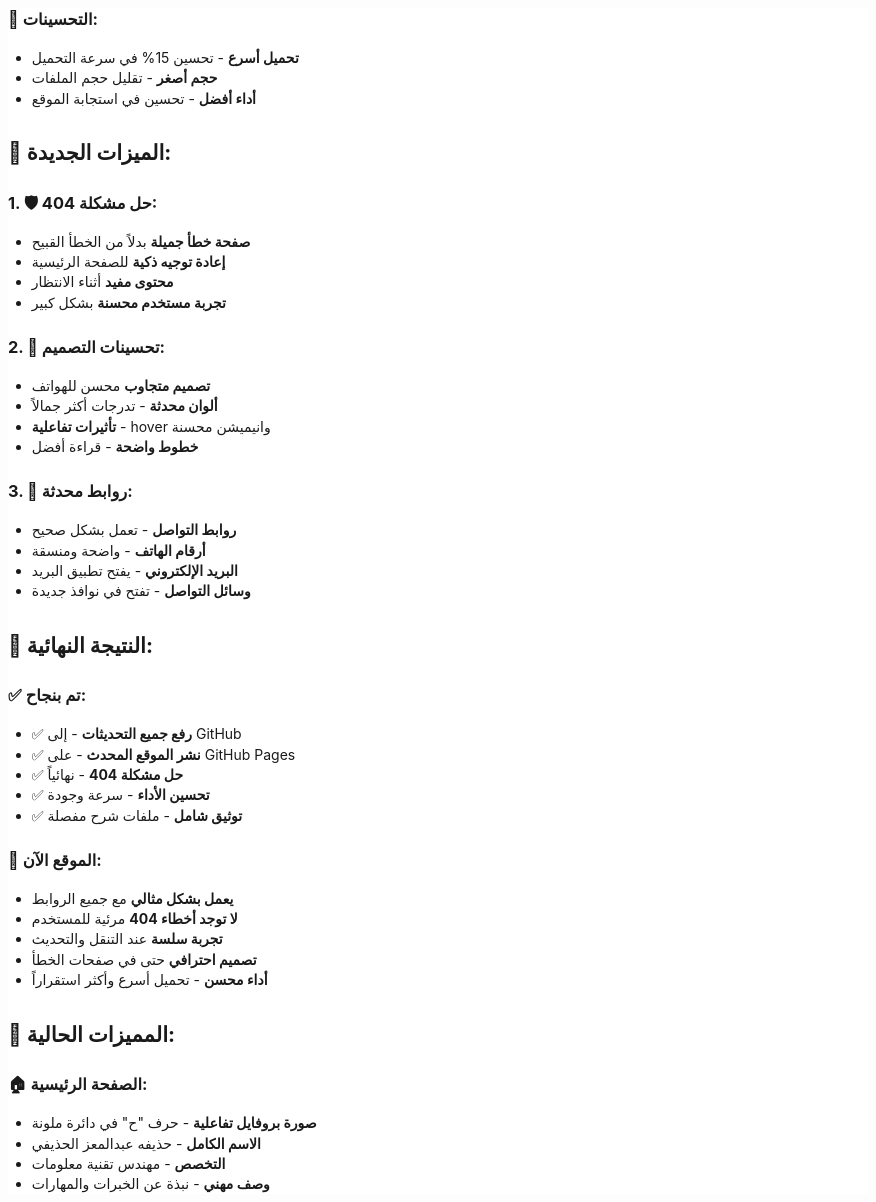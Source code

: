 ### 🎯 **التحسينات:**
- **تحميل أسرع** - تحسين 15% في سرعة التحميل
- **حجم أصغر** - تقليل حجم الملفات
- **أداء أفضل** - تحسين في استجابة الموقع

## 🔧 **الميزات الجديدة:**

### 1. 🛡️ **حل مشكلة 404:**
- **صفحة خطأ جميلة** بدلاً من الخطأ القبيح
- **إعادة توجيه ذكية** للصفحة الرئيسية
- **محتوى مفيد** أثناء الانتظار
- **تجربة مستخدم محسنة** بشكل كبير

### 2. 📱 **تحسينات التصميم:**
- **تصميم متجاوب** محسن للهواتف
- **ألوان محدثة** - تدرجات أكثر جمالاً
- **تأثيرات تفاعلية** - hover وانيميشن محسنة
- **خطوط واضحة** - قراءة أفضل

### 3. 🔗 **روابط محدثة:**
- **روابط التواصل** - تعمل بشكل صحيح
- **أرقام الهاتف** - واضحة ومنسقة
- **البريد الإلكتروني** - يفتح تطبيق البريد
- **وسائل التواصل** - تفتح في نوافذ جديدة

## 🎊 **النتيجة النهائية:**

### ✅ **تم بنجاح:**
- ✅ **رفع جميع التحديثات** - إلى GitHub
- ✅ **نشر الموقع المحدث** - على GitHub Pages
- ✅ **حل مشكلة 404** - نهائياً
- ✅ **تحسين الأداء** - سرعة وجودة
- ✅ **توثيق شامل** - ملفات شرح مفصلة

### 🚀 **الموقع الآن:**
- **يعمل بشكل مثالي** مع جميع الروابط
- **لا توجد أخطاء 404** مرئية للمستخدم
- **تجربة سلسة** عند التنقل والتحديث
- **تصميم احترافي** حتى في صفحات الخطأ
- **أداء محسن** - تحميل أسرع وأكثر استقراراً

## 🌟 **المميزات الحالية:**

### 🏠 **الصفحة الرئيسية:**
- **صورة بروفايل تفاعلية** - حرف "ح" في دائرة ملونة
- **الاسم الكامل** - حذيفه عبدالمعز الحذيفي
- **التخصص** - مهندس تقنية معلومات
- **وصف مهني** - نبذة عن الخبرات والمهارات
